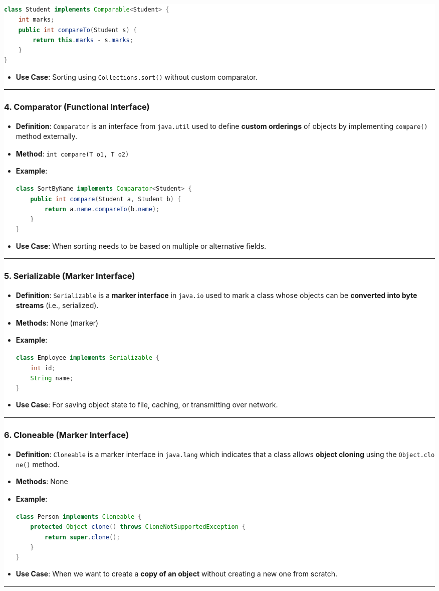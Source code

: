   ```java
  class Student implements Comparable<Student> {
      int marks;
      public int compareTo(Student s) {
          return this.marks - s.marks;
      }
  }
  ```
* **Use Case**: Sorting using `Collections.sort()` without custom comparator.

---

### **4. Comparator<T> (Functional Interface)**

* **Definition**: `Comparator` is an interface from `java.util` used to define **custom orderings** of objects by implementing `compare()` method externally.
* **Method**: `int compare(T o1, T o2)`
* **Example**:

  ```java
  class SortByName implements Comparator<Student> {
      public int compare(Student a, Student b) {
          return a.name.compareTo(b.name);
      }
  }
  ```
* **Use Case**: When sorting needs to be based on multiple or alternative fields.

---

### **5. Serializable (Marker Interface)**

* **Definition**: `Serializable` is a **marker interface** in `java.io` used to mark a class whose objects can be **converted into byte streams** (i.e., serialized).
* **Methods**: None (marker)
* **Example**:

  ```java
  class Employee implements Serializable {
      int id;
      String name;
  }
  ```
* **Use Case**: For saving object state to file, caching, or transmitting over network.

---

### **6. Cloneable (Marker Interface)**

* **Definition**: `Cloneable` is a marker interface in `java.lang` which indicates that a class allows **object cloning** using the `Object.clone()` method.
* **Methods**: None
* **Example**:

  ```java
  class Person implements Cloneable {
      protected Object clone() throws CloneNotSupportedException {
          return super.clone();
      }
  }
  ```
* **Use Case**: When we want to create a **copy of an object** without creating a new one from scratch.

---